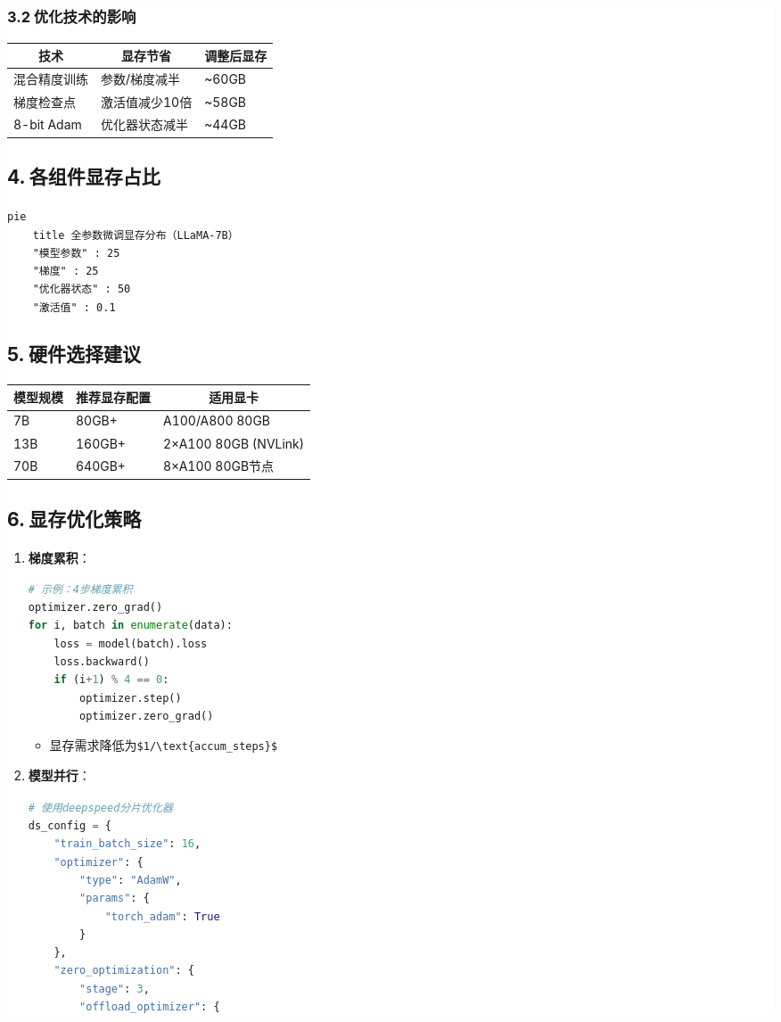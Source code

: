 ### 3.2 优化技术的影响

| 技术         | 显存节省     | 调整后显存  |
| ---------- | -------- | ------ |
| 混合精度训练     | 参数/梯度减半  | \~60GB |
| 梯度检查点      | 激活值减少10倍 | \~58GB |
| 8-bit Adam | 优化器状态减半  | \~44GB |

## 4. 各组件显存占比

```mermaid
pie
    title 全参数微调显存分布（LLaMA-7B）
    "模型参数" : 25
    "梯度" : 25
    "优化器状态" : 50
    "激活值" : 0.1
```

## 5. 硬件选择建议

| 模型规模 | 推荐显存配置 | 适用显卡                 |
| ---- | ------ | -------------------- |
| 7B   | 80GB+  | A100/A800 80GB       |
| 13B  | 160GB+ | 2×A100 80GB (NVLink) |
| 70B  | 640GB+ | 8×A100 80GB节点        |

## 6. 显存优化策略

1.  **梯度累积**：
    ```python
    # 示例：4步梯度累积
    optimizer.zero_grad()
    for i, batch in enumerate(data):
        loss = model(batch).loss
        loss.backward()
        if (i+1) % 4 == 0:
            optimizer.step()
            optimizer.zero_grad()
    ```
    *   显存需求降低为`$1/\text{accum_steps}$`

2.  **模型并行**：
    ```python
    # 使用deepspeed分片优化器
    ds_config = {
        "train_batch_size": 16,
        "optimizer": {
            "type": "AdamW",
            "params": {
                "torch_adam": True
            }
        },
        "zero_optimization": {
            "stage": 3,
            "offload_optimizer": {